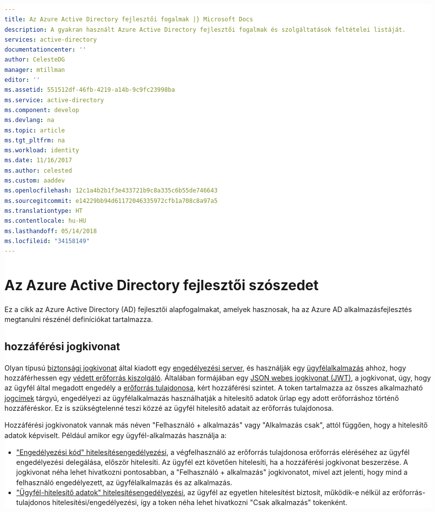 ```yaml
---
title: Az Azure Active Directory fejlesztői fogalmak |} Microsoft Docs
description: A gyakran használt Azure Active Directory fejlesztői fogalmak és szolgáltatások feltételei listáját.
services: active-directory
documentationcenter: ''
author: CelesteDG
manager: mtillman
editor: ''
ms.assetid: 551512df-46fb-4219-a14b-9c9fc23998ba
ms.service: active-directory
ms.component: develop
ms.devlang: na
ms.topic: article
ms.tgt_pltfrm: na
ms.workload: identity
ms.date: 11/16/2017
ms.author: celested
ms.custom: aaddev
ms.openlocfilehash: 12c1a4b2b1f3e433721b9c8a335c6b55de746643
ms.sourcegitcommit: e14229bb94d61172046335972cfb1a708c8a97a5
ms.translationtype: HT
ms.contentlocale: hu-HU
ms.lasthandoff: 05/14/2018
ms.locfileid: "34158149"
---
```

# <a name="azure-active-directory-developer-glossary"></a>Az Azure Active Directory fejlesztői szószedet
Ez a cikk az Azure Active Directory (AD) fejlesztői alapfogalmakat, amelyek hasznosak, ha az Azure AD alkalmazásfejlesztés megtanulni részénél definíciókat tartalmazza.

## <a name="access-token"></a>hozzáférési jogkivonat
Olyan típusú [biztonsági jogkivonat](#security-token) által kiadott egy [engedélyezési server](#authorization-server), és használják egy [ügyfélalkalmazás](#client-application) ahhoz, hogy hozzáférhessen egy [védett erőforrás kiszolgáló](#resource-server). Általában formájában egy [JSON webes jogkivonat (JWT)][JWT], a jogkivonat, úgy, hogy az ügyfél által megadott engedély a [erőforrás tulajdonosa](#resource-owner), kért hozzáférési szintet. A token tartalmazza az összes alkalmazható [jogcímek](#claim) tárgyú, engedélyezi az ügyfélalkalmazás használhatják a hitelesítő adatok űrlap egy adott erőforráshoz történő hozzáféréskor. Ez is szükségtelenné teszi közzé az ügyfél hitelesítő adatait az erőforrás tulajdonosa.

Hozzáférési jogkivonatok vannak más néven "Felhasználó + alkalmazás" vagy "Alkalmazás csak", attól függően, hogy a hitelesítő adatok képviselt. Például amikor egy ügyfél-alkalmazás használja a:

* ["Engedélyezési kód" hitelesítésengedélyezési](#authorization-grant), a végfelhasználó az erőforrás tulajdonosa erőforrás eléréséhez az ügyfél engedélyezési delegálása, először hitelesíti. Az ügyfél ezt követően hitelesíti, ha a hozzáférési jogkivonat beszerzése. A jogkivonat néha lehet hivatkozni pontosabban, a "Felhasználó + alkalmazás" jogkivonatot, mivel azt jelenti, hogy mind a felhasználó engedélyezett, az ügyfélalkalmazás és az alkalmazás.
* ["Ügyfél-hitelesítő adatok" hitelesítésengedélyezési](#authorization-grant), az ügyfél az egyetlen hitelesítést biztosít, működik-e nélkül az erőforrás-tulajdonos hitelesítési/engedélyezési, így a token néha lehet hivatkozni "Csak alkalmazás" tokenként.


[AAD-App-Manifest]: ./active-directory-application-manifest.md
[AAD-App-SP-Objects]: ./active-directory-application-objects.md
[AAD-Auth-Scenarios]: ./active-directory-authentication-scenarios.md
[AAD-Dev-Guide]: ./active-directory-developers-guide.md
[AAD-Graph-Perm-Scopes]: https://msdn.microsoft.com/library/azure/ad/graph/howto/azure-ad-graph-api-permission-scopes
[AAD-Graph-App-Entity]: https://msdn.microsoft.com/Library/Azure/Ad/Graph/api/entity-and-complex-type-reference#application-entity
[AAD-Graph-Sp-Entity]: https://msdn.microsoft.com/Library/Azure/Ad/Graph/api/entity-and-complex-type-reference#serviceprincipal-entity
[AAD-Graph-User-Entity]: https://msdn.microsoft.com/Library/Azure/Ad/Graph/api/entity-and-complex-type-reference#user-entity
[AAD-How-Subscriptions-Assoc]: ../active-directory-how-subscriptions-associated-directory.md
[AAD-How-To-Integrate]: ./active-directory-how-to-integrate.md
[AAD-How-To-Tenant]: active-directory-howto-tenant.md
[AAD-Integrating-Apps]: ./active-directory-integrating-applications.md
[AAD-Multi-Tenant-Overview]: active-directory-devhowto-multi-tenant-overview.md
[AAD-Security-Token-Claims]: ./active-directory-authentication-scenarios/#claims-in-azure-ad-security-tokens
[AAD-Tokens-Claims]: ./active-directory-token-and-claims.md
[AZURE-portal]: https://portal.azure.com
[Duyshant-Role-Blog]: http://www.dushyantgill.com/blog/2014/12/10/roles-based-access-control-in-cloud-applications-using-azure-ad/
[JWT]: https://tools.ietf.org/html/draft-ietf-oauth-json-web-token-32
[Microsoft-Graph]: https://graph.microsoft.io
[O365-Perm-Ref]: https://msdn.microsoft.com/office/office365/howto/application-manifest
[OAuth2-Access-Token-Scopes]: https://tools.ietf.org/html/rfc6749#section-3.3
[OAuth2-AuthZ-Endpoint]: https://tools.ietf.org/html/rfc6749#section-3.1
[OAuth2-AuthZ-Grant-Types]: https://tools.ietf.org/html/rfc6749#section-1.3
[OAuth2-Client-Types]: https://tools.ietf.org/html/rfc6749#section-2.1
[OAuth2-Role-Def]: https://tools.ietf.org/html/rfc6749#page-6
[OpenIDConnect]: http://openid.net/specs/openid-connect-core-1_0.html
[OpenIDConnect-AuthZ-Endpoint]: http://openid.net/specs/openid-connect-core-1_0.html#AuthorizationEndpoint
[OpenIDConnect-ID-Token]: http://openid.net/specs/openid-connect-core-1_0.html#IDToken
